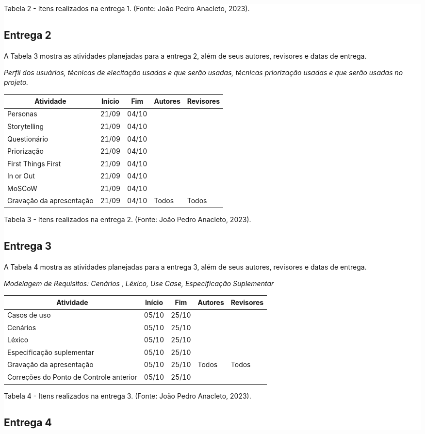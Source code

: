 Tabela 2 - Itens realizados na entrega 1. (Fonte: João Pedro Anacleto, 2023).

## Entrega 2

A Tabela 3 mostra as atividades planejadas para a entrega 2, além de seus autores, revisores e datas de entrega.

*Perfil dos usuários, técnicas de elecitação usadas e que serão usadas, técnicas priorização usadas e que serão usadas no
projeto.*

| Atividade                                      | Início  | Fim     | Autores                                       | Revisores                         |
|-----------------------------------------------|---------|---------|-----------------------------------------------|----------------------------------|
| Personas                                      | 21/09   | 04/10   |                                               |                                  |
| Storytelling                                  | 21/09   | 04/10   |                                               |                                  |
| Questionário                                  | 21/09   | 04/10   |                                               |                                  |
| Priorização                                   | 21/09   | 04/10   |                                               |                                  |
| First Things First                            | 21/09   | 04/10   |                                               |                                  |
| In or Out                                     | 21/09   | 04/10   |                                               |                                  |
| MoSCoW                                        | 21/09   | 04/10   |                                               |                                  |
| Gravação da apresentação                      | 21/09   | 04/10   | Todos                                         | Todos                            |

Tabela 3 - Itens realizados na entrega 2. (Fonte: João Pedro Anacleto, 2023).

## Entrega 3 

A Tabela 4 mostra as atividades planejadas para a entrega 3, além de seus autores, revisores e datas de entrega.

*Modelagem de Requisitos: Cenários , Léxico, Use Case, Especificação Suplementar*

| Atividade                                      | Início  | Fim     | Autores                                       | Revisores                         |
|-----------------------------------------------|---------|---------|-----------------------------------------------|----------------------------------|
| Casos de uso                                  | 05/10   | 25/10   |                                               |                                  |
| Cenários                                      | 05/10   | 25/10   |                                               |                                  |
| Léxico                                        | 05/10   | 25/10   |                                               |                                  |
| Especificação suplementar                     | 05/10   | 25/10   |                                               |                                  |
| Gravação da apresentação                      | 05/10  | 25/10   | Todos                                         | Todos                            |
| Correções do Ponto de Controle anterior        | 05/10   | 25/10   |                                               |                                  |

Tabela 4 - Itens realizados na entrega 3. (Fonte: João Pedro Anacleto, 2023).

## Entrega 4

